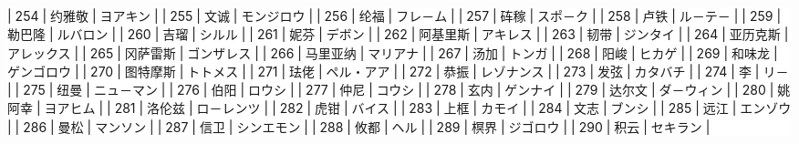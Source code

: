 | 254 | 约雅敬 | ヨアキン |
| 255 | 文诚 | モンジロウ |
| 256 | 纶福 | フレ－ム |
| 257 | 砗稼 | スポ－ク |
| 258 | 卢铁 | ル－テ－ |
| 259 | 勒巴隆 | ルバロン |
| 260 | 吉瑠 | シルル |
| 261 | 妮芬 | デボン |
| 262 | 阿基里斯 | アキレス |
| 263 | 韧带 | ジンタイ |
| 264 | 亚历克斯 | アレックス |
| 265 | 冈萨雷斯 | ゴンザレス |
| 266 | 马里亚纳 | マリアナ |
| 267 | 汤加 | トンガ |
| 268 | 阳峻 | ヒカゲ |
| 269 | 和味龙 | ゲンゴロウ |
| 270 | 图特摩斯 | トトメス |
| 271 | 珐佬 | ペル・アア |
| 272 | 恭振 | レゾナンス |
| 273 | 发弦 | カタバチ |
| 274 | 李 | リ－ |
| 275 | 纽曼 | ニュ－マン |
| 276 | 伯阳 | ロウシ |
| 277 | 仲尼 | コウシ |
| 278 | 玄内 | ゲンナイ |
| 279 | 达尔文 | ダ－ウィン |
| 280 | 姚阿幸 | ヨアヒム |
| 281 | 洛伦兹 | ロ－レンツ |
| 282 | 虎钳 | バイス |
| 283 | 上框 | カモイ |
| 284 | 文志 | ブンシ |
| 285 | 远江 | エンゾウ |
| 286 | 曼松 | マンソン |
| 287 | 信卫 | シンエモン |
| 288 | 攸都 | ヘル |
| 289 | 榠界 | ジゴロウ |
| 290 | 积云 | セキラン |
